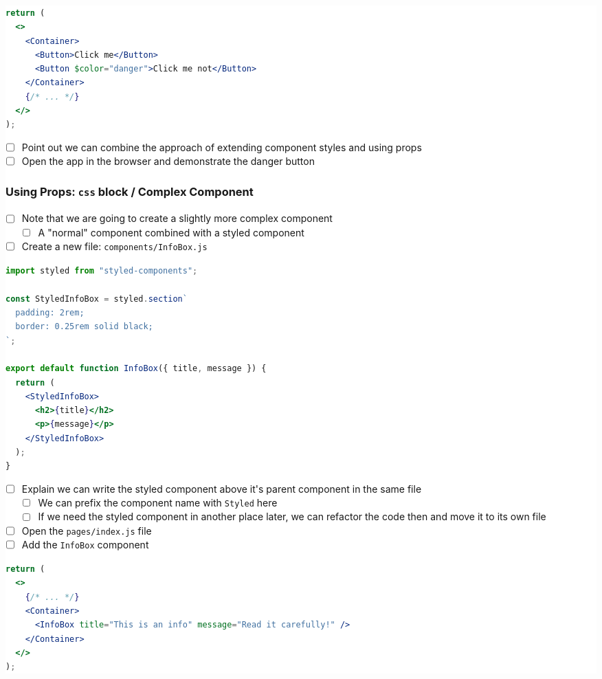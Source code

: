 ```jsx
return (
  <>
    <Container>
      <Button>Click me</Button>
      <Button $color="danger">Click me not</Button>
    </Container>
    {/* ... */}
  </>
);
```

- [ ] Point out we can combine the approach of extending component styles and using props
- [ ] Open the app in the browser and demonstrate the danger button

### Using Props: `css` block / Complex Component

- [ ] Note that we are going to create a slightly more complex component
  - [ ] A "normal" component combined with a styled component
- [ ] Create a new file: `components/InfoBox.js`

```jsx
import styled from "styled-components";

const StyledInfoBox = styled.section`
  padding: 2rem;
  border: 0.25rem solid black;
`;

export default function InfoBox({ title, message }) {
  return (
    <StyledInfoBox>
      <h2>{title}</h2>
      <p>{message}</p>
    </StyledInfoBox>
  );
}
```

- [ ] Explain we can write the styled component above it's parent component in the same file
  - [ ] We can prefix the component name with `Styled` here
  - [ ] If we need the styled component in another place later, we can refactor the code then and move it to its own file
- [ ] Open the `pages/index.js` file
- [ ] Add the `InfoBox` component

```jsx
return (
  <>
    {/* ... */}
    <Container>
      <InfoBox title="This is an info" message="Read it carefully!" />
    </Container>
  </>
);
```
